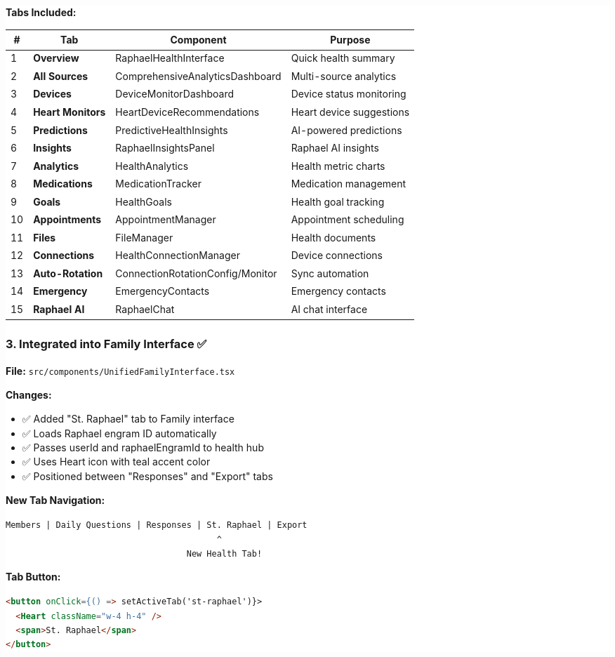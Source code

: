 **Tabs Included:**

| # | Tab | Component | Purpose |
|---|-----|-----------|---------|
| 1 | **Overview** | RaphaelHealthInterface | Quick health summary |
| 2 | **All Sources** | ComprehensiveAnalyticsDashboard | Multi-source analytics |
| 3 | **Devices** | DeviceMonitorDashboard | Device status monitoring |
| 4 | **Heart Monitors** | HeartDeviceRecommendations | Heart device suggestions |
| 5 | **Predictions** | PredictiveHealthInsights | AI-powered predictions |
| 6 | **Insights** | RaphaelInsightsPanel | Raphael AI insights |
| 7 | **Analytics** | HealthAnalytics | Health metric charts |
| 8 | **Medications** | MedicationTracker | Medication management |
| 9 | **Goals** | HealthGoals | Health goal tracking |
| 10 | **Appointments** | AppointmentManager | Appointment scheduling |
| 11 | **Files** | FileManager | Health documents |
| 12 | **Connections** | HealthConnectionManager | Device connections |
| 13 | **Auto-Rotation** | ConnectionRotationConfig/Monitor | Sync automation |
| 14 | **Emergency** | EmergencyContacts | Emergency contacts |
| 15 | **Raphael AI** | RaphaelChat | AI chat interface |

### 3. Integrated into Family Interface ✅

**File:** `src/components/UnifiedFamilyInterface.tsx`

**Changes:**
- ✅ Added "St. Raphael" tab to Family interface
- ✅ Loads Raphael engram ID automatically
- ✅ Passes userId and raphaelEngramId to health hub
- ✅ Uses Heart icon with teal accent color
- ✅ Positioned between "Responses" and "Export" tabs

**New Tab Navigation:**
```
Members | Daily Questions | Responses | St. Raphael | Export
                                          ^
                                    New Health Tab!
```

**Tab Button:**
```html
<button onClick={() => setActiveTab('st-raphael')}>
  <Heart className="w-4 h-4" />
  <span>St. Raphael</span>
</button>
```
